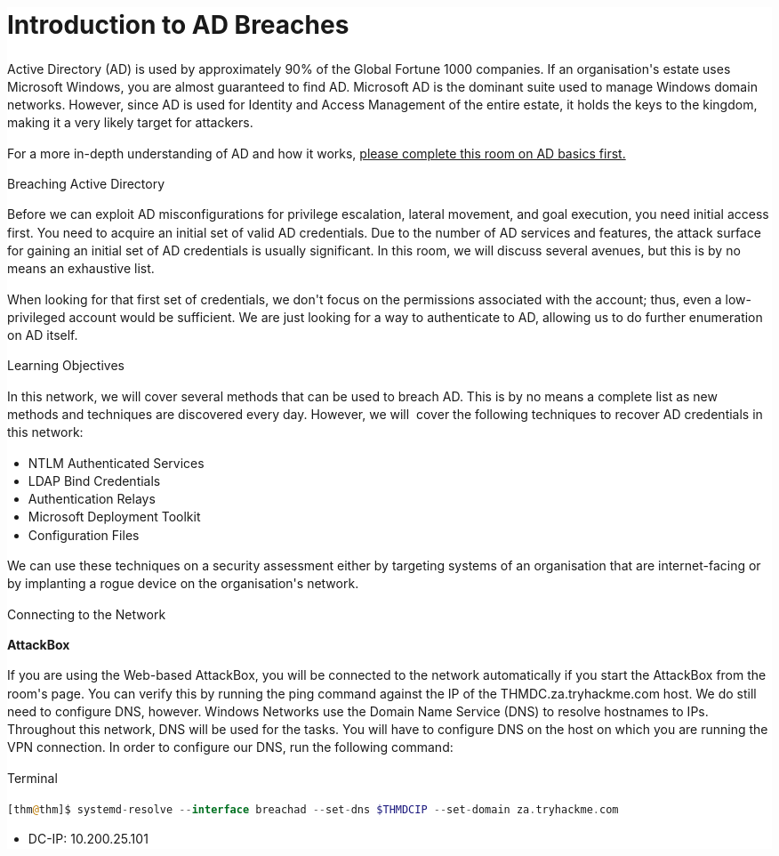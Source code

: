 # Introduction to AD Breaches

Active Directory (AD) is used by approximately 90% of the Global Fortune 1000 companies. If an organisation's estate uses Microsoft Windows, you are almost guaranteed to find AD. Microsoft AD is the dominant suite used to manage Windows domain networks. However, since AD is used for Identity and Access Management of the entire estate, it holds the keys to the kingdom, making it a very likely target for attackers.

For a more in-depth understanding of AD and how it works, [please complete this room on AD basics first.](https://tryhackme.com/jr/winadbasics)

Breaching Active Directory  

Before we can exploit AD misconfigurations for privilege escalation, lateral movement, and goal execution, you need initial access first. You need to acquire an initial set of valid AD credentials. Due to the number of AD services and features, the attack surface for gaining an initial set of AD credentials is usually significant. In this room, we will discuss several avenues, but this is by no means an exhaustive list.

When looking for that first set of credentials, we don't focus on the permissions associated with the account; thus, even a low-privileged account would be sufficient. We are just looking for a way to authenticate to AD, allowing us to do further enumeration on AD itself.

Learning Objectives  

In this network, we will cover several methods that can be used to breach AD. This is by no means a complete list as new methods and techniques are discovered every day. However, we will  cover the following techniques to recover AD credentials in this network:

- NTLM Authenticated Services
- LDAP Bind Credentials
- Authentication Relays
- Microsoft Deployment Toolkit
- Configuration Files  
    

We can use these techniques on a security assessment either by targeting systems of an organisation that are internet-facing or by implanting a rogue device on the organisation's network.

Connecting to the Network  

**AttackBox**  

If you are using the Web-based AttackBox, you will be connected to the network automatically if you start the AttackBox from the room's page. You can verify this by running the ping command against the IP of the THMDC.za.tryhackme.com host. We do still need to configure DNS, however. Windows Networks use the Domain Name Service (DNS) to resolve hostnames to IPs. Throughout this network, DNS will be used for the tasks. You will have to configure DNS on the host on which you are running the VPN connection. In order to configure our DNS, run the following command:

Terminal

```php
[thm@thm]$ systemd-resolve --interface breachad --set-dns $THMDCIP --set-domain za.tryhackme.com
```
- DC-IP: 10.200.25.101

